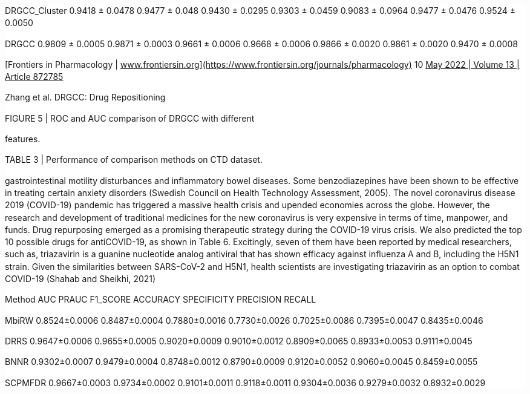 DRGCC_Cluster 0.9418 ± 0.0478 0.9477 ± 0.048 0.9430 ± 0.0295 0.9303 ± 0.0459 0.9083 ± 0.0964 0.9477 ± 0.0476 0.9524 ± 0.0050

DRGCC 0.9809 ± 0.0005 0.9871 ± 0.0003 0.9661 ± 0.0006 0.9668 ± 0.0006 0.9866 ± 0.0020 0.9861 ± 0.0020 0.9470 ± 0.0008


[Frontiers in Pharmacology | www.frontiersin.org](https://www.frontiersin.org/journals/pharmacology) 10 [May 2022 | Volume 13 | Article 872785](https://www.frontiersin.org/journals/pharmacology#articles)


Zhang et al. DRGCC: Drug Repositioning



FIGURE 5 | ROC and AUC comparison of DRGCC with different

features.


TABLE 3 | Performance of comparison methods on CTD dataset.



gastrointestinal motility disturbances and inflammatory bowel
diseases. Some benzodiazepines have been shown to be
effective in treating certain anxiety disorders (Swedish
Council on Health Technology Assessment, 2005).
The novel coronavirus disease 2019 (COVID-19)
pandemic has triggered a massive health crisis and
upended economies across the globe. However, the
research and development of traditional medicines for the
new coronavirus is very expensive in terms of time,
manpower, and funds. Drug repurposing emerged as a
promising therapeutic strategy during the COVID-19 virus
crisis. We also predicted the top 10 possible drugs for antiCOVID-19, as shown in Table 6. Excitingly, seven of them
have been reported by medical researchers, such as,
triazavirin is a guanine nucleotide analog antiviral that has
shown efficacy against influenza A and B, including the H5N1
strain. Given the similarities between SARS-CoV-2 and
H5N1, health scientists are investigating triazavirin as an
option to combat COVID-19 (Shahab and Sheikhi, 2021)



Method AUC PRAUC F1_SCORE ACCURACY SPECIFICITY PRECISION RECALL


MbiRW 0.8524±0.0006 0.8487±0.0004 0.7880±0.0016 0.7730±0.0026 0.7025±0.0086 0.7395±0.0047 0.8435±0.0046

DRRS 0.9647±0.0006 0.9655±0.0005 0.9020±0.0009 0.9010±0.0012 0.8909±0.0065 0.8933±0.0053 0.9111±0.0045

BNNR 0.9302±0.0007 0.9479±0.0004 0.8748±0.0012 0.8790±0.0009 0.9120±0.0052 0.9060±0.0045 0.8459±0.0055

SCPMFDR 0.9667±0.0003 0.9734±0.0002 0.9101±0.0011 0.9118±0.0011 0.9304±0.0036 0.9279±0.0032 0.8932±0.0029
